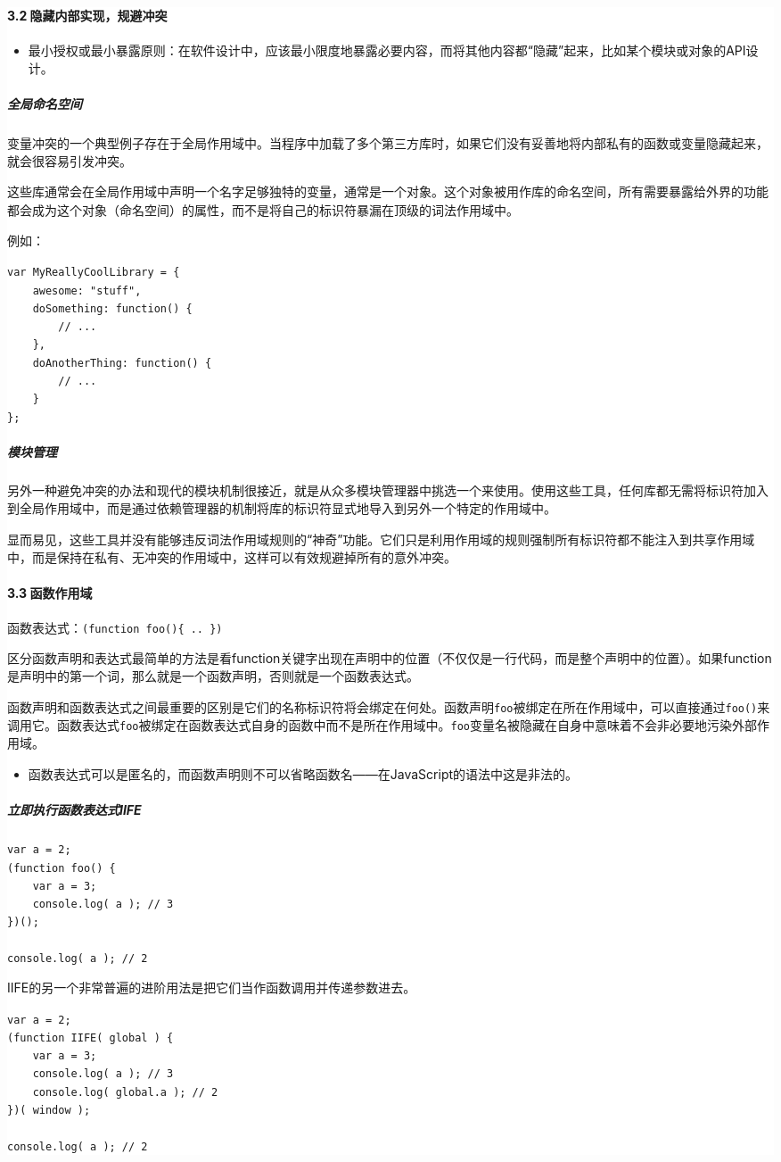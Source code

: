 #### 3.2 隐藏内部实现，规避冲突
* 最小授权或最小暴露原则：在软件设计中，应该最小限度地暴露必要内容，而将其他内容都“隐藏”起来，比如某个模块或对象的API设计。

##### 全局命名空间
变量冲突的一个典型例子存在于全局作用域中。当程序中加载了多个第三方库时，如果它们没有妥善地将内部私有的函数或变量隐藏起来，就会很容易引发冲突。  

这些库通常会在全局作用域中声明一个名字足够独特的变量，通常是一个对象。这个对象被用作库的命名空间，所有需要暴露给外界的功能都会成为这个对象（命名空间）的属性，而不是将自己的标识符暴漏在顶级的词法作用域中。

例如：
```
var MyReallyCoolLibrary = {
	awesome: "stuff",
	doSomething: function() {
		// ...
	},
	doAnotherThing: function() {
		// ...
	}
};
```
##### 模块管理
另外一种避免冲突的办法和现代的模块机制很接近，就是从众多模块管理器中挑选一个来使用。使用这些工具，任何库都无需将标识符加入到全局作用域中，而是通过依赖管理器的机制将库的标识符显式地导入到另外一个特定的作用域中。

显而易见，这些工具并没有能够违反词法作用域规则的“神奇”功能。它们只是利用作用域的规则强制所有标识符都不能注入到共享作用域中，而是保持在私有、无冲突的作用域中，这样可以有效规避掉所有的意外冲突。

#### 3.3 函数作用域
函数表达式：`(function foo(){ .. })`

区分函数声明和表达式最简单的方法是看function关键字出现在声明中的位置（不仅仅是一行代码，而是整个声明中的位置）。如果function是声明中的第一个词，那么就是一个函数声明，否则就是一个函数表达式。

函数声明和函数表达式之间最重要的区别是它们的名称标识符将会绑定在何处。函数声明`foo`被绑定在所在作用域中，可以直接通过`foo()`来调用它。函数表达式`foo`被绑定在函数表达式自身的函数中而不是所在作用域中。`foo`变量名被隐藏在自身中意味着不会非必要地污染外部作用域。

* 函数表达式可以是匿名的，而函数声明则不可以省略函数名——在JavaScript的语法中这是非法的。

#####  立即执行函数表达式IIFE
```
var a = 2;
(function foo() {
	var a = 3;
	console.log( a ); // 3
})();

console.log( a ); // 2
```

IIFE的另一个非常普遍的进阶用法是把它们当作函数调用并传递参数进去。

```
var a = 2;
(function IIFE( global ) {
	var a = 3;
	console.log( a ); // 3
	console.log( global.a ); // 2
})( window );

console.log( a ); // 2
```
